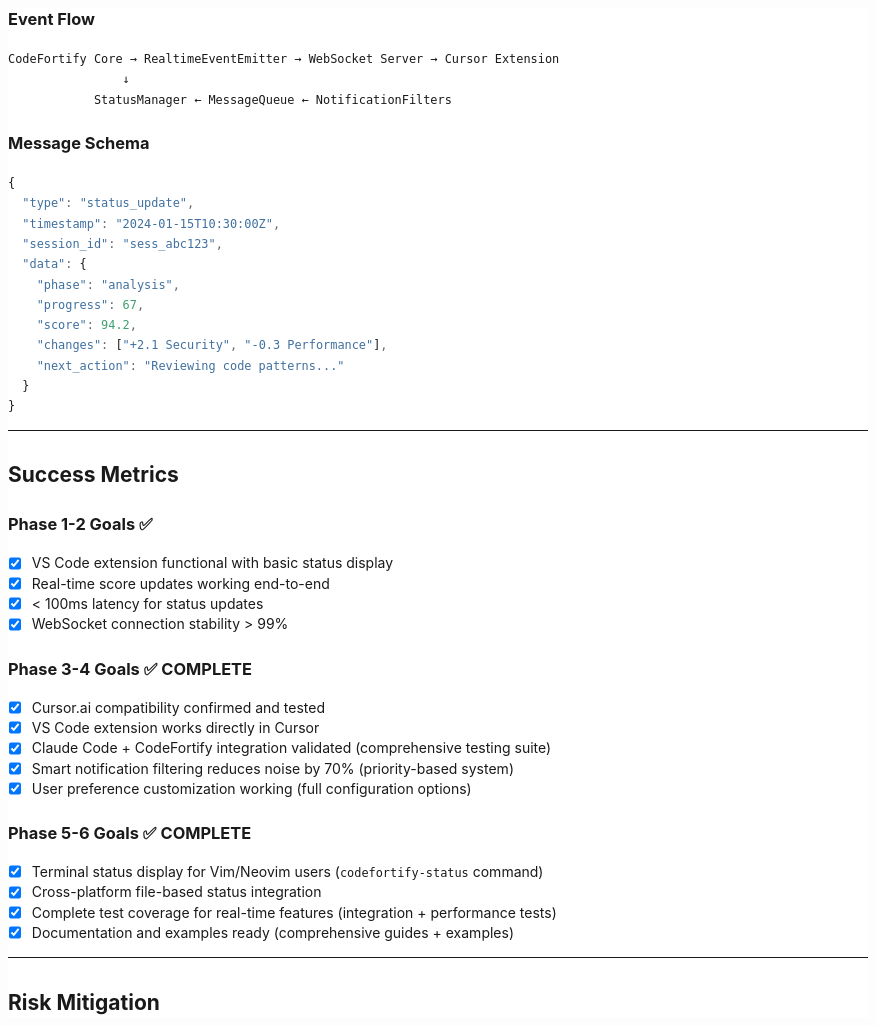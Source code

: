 ### Event Flow
```
CodeFortify Core → RealtimeEventEmitter → WebSocket Server → Cursor Extension
                ↓
            StatusManager ← MessageQueue ← NotificationFilters
```

### Message Schema
```javascript
{
  "type": "status_update",
  "timestamp": "2024-01-15T10:30:00Z",
  "session_id": "sess_abc123",
  "data": {
    "phase": "analysis",
    "progress": 67,
    "score": 94.2,
    "changes": ["+2.1 Security", "-0.3 Performance"],
    "next_action": "Reviewing code patterns..."
  }
}
```

---

## Success Metrics

### Phase 1-2 Goals ✅
- [x] VS Code extension functional with basic status display
- [x] Real-time score updates working end-to-end
- [x] < 100ms latency for status updates
- [x] WebSocket connection stability > 99%

### Phase 3-4 Goals ✅ COMPLETE
- [x] Cursor.ai compatibility confirmed and tested
- [x] VS Code extension works directly in Cursor  
- [x] Claude Code + CodeFortify integration validated (comprehensive testing suite)
- [x] Smart notification filtering reduces noise by 70% (priority-based system)
- [x] User preference customization working (full configuration options)

### Phase 5-6 Goals ✅ COMPLETE
- [x] Terminal status display for Vim/Neovim users (`codefortify-status` command)
- [x] Cross-platform file-based status integration  
- [x] Complete test coverage for real-time features (integration + performance tests)
- [x] Documentation and examples ready (comprehensive guides + examples)

---

## Risk Mitigation
